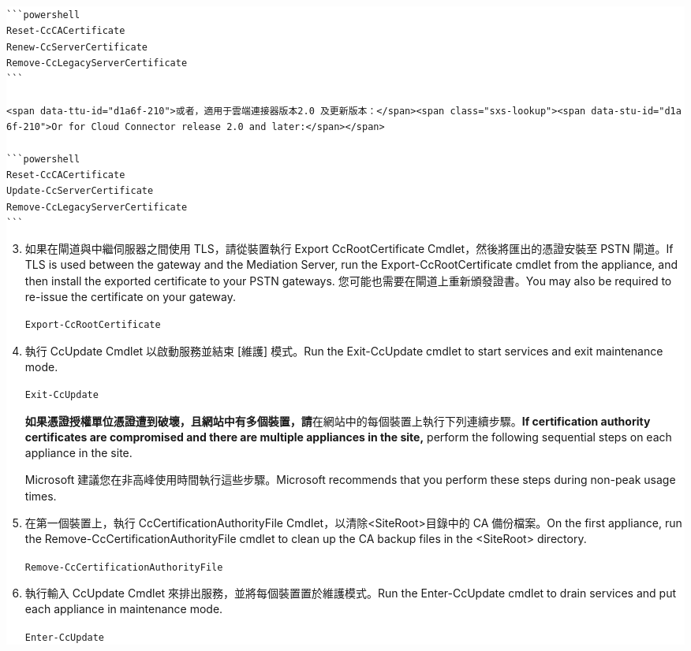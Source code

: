     ```powershell
    Reset-CcCACertificate 
    Renew-CcServerCertificate 
    Remove-CcLegacyServerCertificate 
    ```

    <span data-ttu-id="d1a6f-210">或者，適用于雲端連接器版本2.0 及更新版本：</span><span class="sxs-lookup"><span data-stu-id="d1a6f-210">Or for Cloud Connector release 2.0 and later:</span></span>
    
    ```powershell
    Reset-CcCACertificate 
    Update-CcServerCertificate 
    Remove-CcLegacyServerCertificate 
    ```
    
3. <span data-ttu-id="d1a6f-211">如果在閘道與中繼伺服器之間使用 TLS，請從裝置執行 Export CcRootCertificate Cmdlet，然後將匯出的憑證安裝至 PSTN 閘道。</span><span class="sxs-lookup"><span data-stu-id="d1a6f-211">If TLS is used between the gateway and the Mediation Server, run the Export-CcRootCertificate cmdlet from the appliance, and then install the exported certificate to your PSTN gateways.</span></span> <span data-ttu-id="d1a6f-212">您可能也需要在閘道上重新頒發證書。</span><span class="sxs-lookup"><span data-stu-id="d1a6f-212">You may also be required to re-issue the certificate on your gateway.</span></span>

   ```powershell
   Export-CcRootCertificate
   ```

4. <span data-ttu-id="d1a6f-213">執行 CcUpdate Cmdlet 以啟動服務並結束 [維護] 模式。</span><span class="sxs-lookup"><span data-stu-id="d1a6f-213">Run the Exit-CcUpdate cmdlet to start services and exit maintenance mode.</span></span>

   ```powershell
   Exit-CcUpdate
   ```


    <span data-ttu-id="d1a6f-214">**如果憑證授權單位憑證遭到破壞，且網站中有多個裝置，請**在網站中的每個裝置上執行下列連續步驟。</span><span class="sxs-lookup"><span data-stu-id="d1a6f-214">**If certification authority certificates are compromised and there are multiple appliances in the site,** perform the following sequential steps on each appliance in the site.</span></span>
    
    <span data-ttu-id="d1a6f-215">Microsoft 建議您在非高峰使用時間執行這些步驟。</span><span class="sxs-lookup"><span data-stu-id="d1a6f-215">Microsoft recommends that you perform these steps during non-peak usage times.</span></span>
    
1. <span data-ttu-id="d1a6f-216">在第一個裝置上，執行 CcCertificationAuthorityFile Cmdlet，以清除\<SiteRoot\>目錄中的 CA 備份檔案。</span><span class="sxs-lookup"><span data-stu-id="d1a6f-216">On the first appliance, run the Remove-CcCertificationAuthorityFile cmdlet to clean up the CA backup files in the \<SiteRoot\> directory.</span></span>

     ```powershell
     Remove-CcCertificationAuthorityFile
     ```
    
2. <span data-ttu-id="d1a6f-217">執行輸入 CcUpdate Cmdlet 來排出服務，並將每個裝置置於維護模式。</span><span class="sxs-lookup"><span data-stu-id="d1a6f-217">Run the Enter-CcUpdate cmdlet to drain services and put each appliance in maintenance mode.</span></span>

     ```powershell
     Enter-CcUpdate
     ```
    